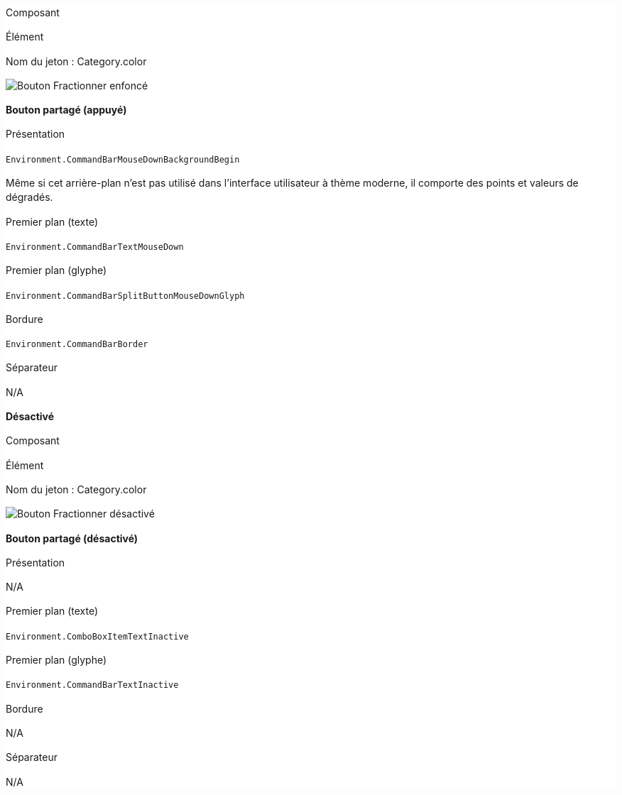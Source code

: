 Composant  
  
 Élément  
  
 Nom du jeton : Category.color  
  
 ![Bouton Fractionner enfoncé](../../extensibility/ux-guidelines/media/0303-056-splitbuttonpressed.png "0303-056_SplitButtonPressed")  
  
 **Bouton partagé (appuyé)**  
  
 Présentation  
  
 `Environment.CommandBarMouseDownBackgroundBegin`  
  
 Même si cet arrière-plan n’est pas utilisé dans l’interface utilisateur à thème moderne, il comporte des points et valeurs de dégradés.  
  
 Premier plan (texte)  
  
 `Environment.CommandBarTextMouseDown`  
  
 Premier plan (glyphe)  
  
 `Environment.CommandBarSplitButtonMouseDownGlyph`  
  
 Bordure  
  
 `Environment.CommandBarBorder`  
  
 Séparateur  
  
 N/A  
  
 **Désactivé**  
  
 Composant  
  
 Élément  
  
 Nom du jeton : Category.color  
  
 ![Bouton Fractionner désactivé](../../extensibility/ux-guidelines/media/0303-057-splitbuttondisabled.png "0303-057_SplitButtonDisabled")  
  
 **Bouton partagé (désactivé)**  
  
 Présentation  
  
 N/A  
  
 Premier plan (texte)  
  
 `Environment.ComboBoxItemTextInactive`  
  
 Premier plan (glyphe)  
  
 `Environment.CommandBarTextInactive`  
  
 Bordure  
  
 N/A  
  
 Séparateur  
  
 N/A  
  